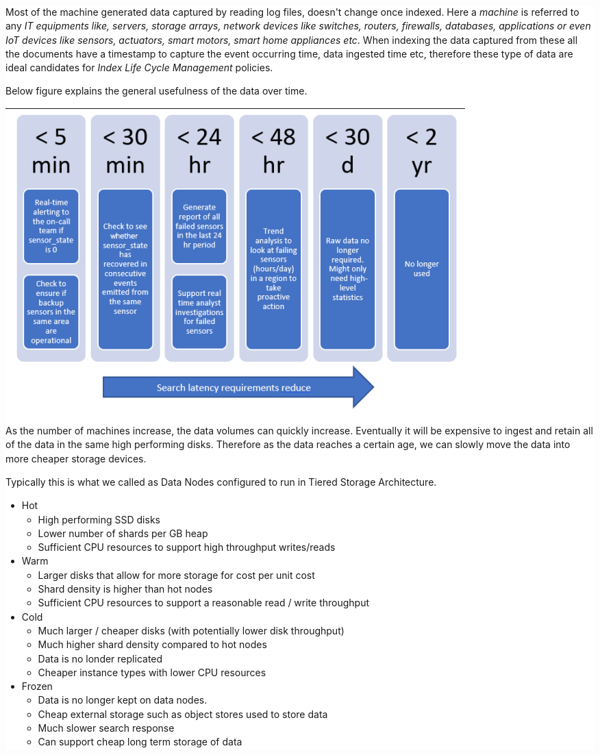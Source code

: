 Most of the machine generated data captured by reading log files, doesn't change once indexed. Here a *machine* is referred to any *IT equipments like, servers, storage arrays, network devices like switches, routers, firewalls, databases, applications or even IoT devices like sensors, actuators, smart motors, smart home appliances etc*. When indexing the data captured from these all the documents have a timestamp to capture the event occurring time, data ingested time etc, therefore these type of data are ideal candidates for *Index Life Cycle Management* policies. 

Below figure explains the general usefulness of the data over time. 

![usefulness of data over time](/02-generating-insights/images/usefulness-of-data-over-time.png)

As the number of machines increase, the data volumes can quickly increase. Eventually it will be expensive to ingest and retain all of the data in the same high performing disks. Therefore as the data reaches a certain age, we can slowly move the data into more cheaper storage devices. 

Typically this is what we called as Data Nodes configured to run in Tiered Storage Architecture. 

* Hot
    - High performing SSD disks
    - Lower number of shards per GB heap
    - Sufficient CPU resources to support high throughput writes/reads
* Warm
    - Larger disks that allow for more storage for cost per unit cost
    - Shard density is higher than hot nodes
    - Sufficient  CPU resources to support a reasonable read / write throughput
* Cold
    - Much larger / cheaper disks (with potentially lower disk throughput)
    - Much higher shard density compared to hot nodes
    - Data is no londer replicated
    - Cheaper instance types with lower CPU resources
* Frozen
    - Data is no longer kept on data nodes. 
    - Cheap external storage such as object stores used to store data
    - Much slower search response
    - Can support cheap long term storage of data
